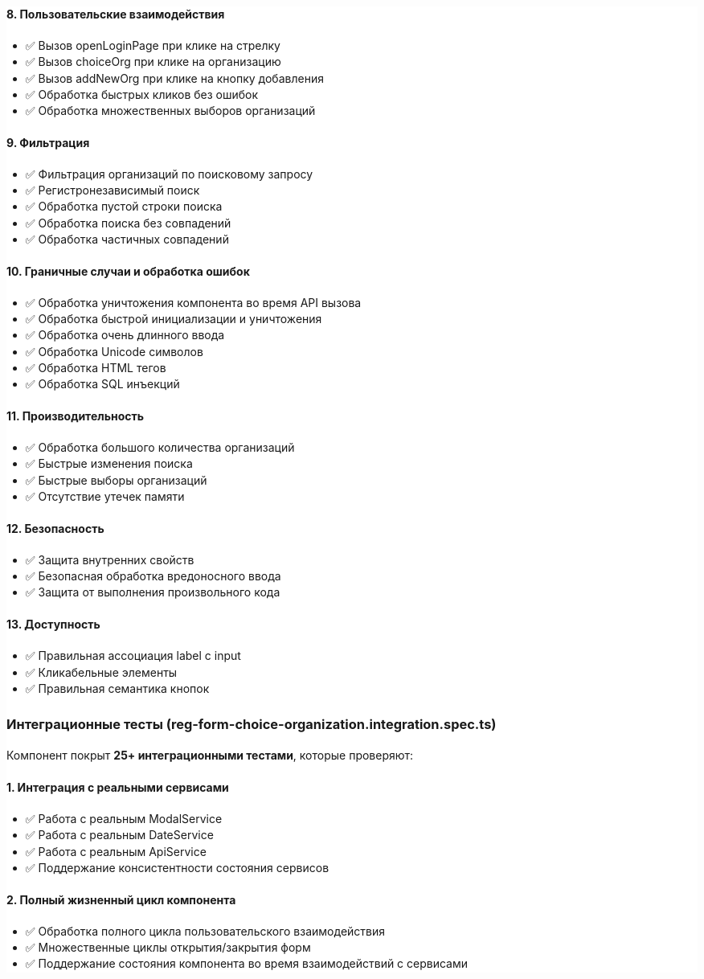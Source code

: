 #### 8. Пользовательские взаимодействия
- ✅ Вызов openLoginPage при клике на стрелку
- ✅ Вызов choiceOrg при клике на организацию
- ✅ Вызов addNewOrg при клике на кнопку добавления
- ✅ Обработка быстрых кликов без ошибок
- ✅ Обработка множественных выборов организаций

#### 9. Фильтрация
- ✅ Фильтрация организаций по поисковому запросу
- ✅ Регистронезависимый поиск
- ✅ Обработка пустой строки поиска
- ✅ Обработка поиска без совпадений
- ✅ Обработка частичных совпадений

#### 10. Граничные случаи и обработка ошибок
- ✅ Обработка уничтожения компонента во время API вызова
- ✅ Обработка быстрой инициализации и уничтожения
- ✅ Обработка очень длинного ввода
- ✅ Обработка Unicode символов
- ✅ Обработка HTML тегов
- ✅ Обработка SQL инъекций

#### 11. Производительность
- ✅ Обработка большого количества организаций
- ✅ Быстрые изменения поиска
- ✅ Быстрые выборы организаций
- ✅ Отсутствие утечек памяти

#### 12. Безопасность
- ✅ Защита внутренних свойств
- ✅ Безопасная обработка вредоносного ввода
- ✅ Защита от выполнения произвольного кода

#### 13. Доступность
- ✅ Правильная ассоциация label с input
- ✅ Кликабельные элементы
- ✅ Правильная семантика кнопок

### Интеграционные тесты (reg-form-choice-organization.integration.spec.ts)

Компонент покрыт **25+ интеграционными тестами**, которые проверяют:

#### 1. Интеграция с реальными сервисами
- ✅ Работа с реальным ModalService
- ✅ Работа с реальным DateService
- ✅ Работа с реальным ApiService
- ✅ Поддержание консистентности состояния сервисов

#### 2. Полный жизненный цикл компонента
- ✅ Обработка полного цикла пользовательского взаимодействия
- ✅ Множественные циклы открытия/закрытия форм
- ✅ Поддержание состояния компонента во время взаимодействий с сервисами
